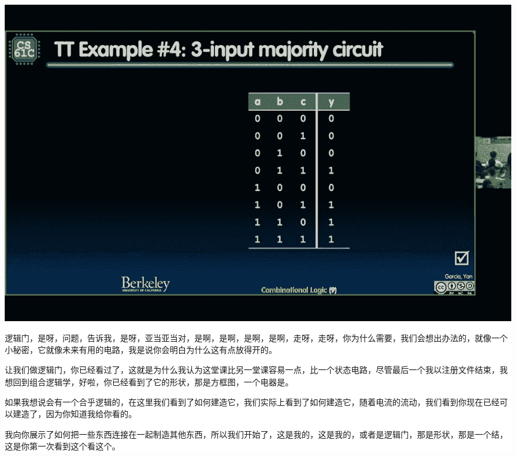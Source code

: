 ![](img/a22225974a49cacb148ef3f7a3393061_20.png)

逻辑门，是呀，问题，告诉我，是呀，亚当亚当对，是啊，是啊，是啊，是啊，走呀，走呀，你为什么需要，我们会想出办法的，就像一个小秘密，它就像未来有用的电路，我是说你会明白为什么这有点放得开的。

让我们做逻辑门，你已经看过了，这就是为什么我认为这堂课比另一堂课容易一点，比一个状态电路，尽管最后一个我以注册文件结束，我想回到组合逻辑学，好啦，你已经看到了它的形状，那是方框图，一个电器是。

如果我想说会有一个合乎逻辑的，在这里我们看到了如何建造它，我们实际上看到了如何建造它，随着电流的流动，我们看到你现在已经可以建造了，因为你知道我给你看的。

我向你展示了如何把一些东西连接在一起制造其他东西，所以我们开始了，这是我的，这是我的，或者是逻辑门，那是形状，那是一个结，这是你第一次看到这个看这个。


